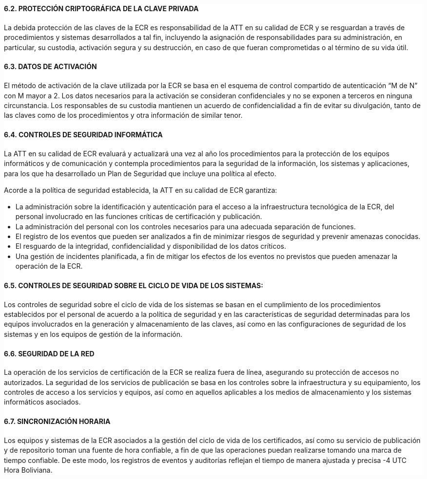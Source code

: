 #### 6.2. PROTECCIÓN CRIPTOGRÁFICA DE LA CLAVE PRIVADA  

La debida protección de las claves de la ECR es responsabilidad de la ATT en su calidad de ECR y se resguardan a través de procedimientos y sistemas desarrollados a tal fin, incluyendo la asignación de responsabilidades para su administración, en particular, su custodia, activación segura y su destrucción, en caso de que fueran comprometidas o al término de su vida útil.  

#### 6.3. DATOS DE ACTIVACIÓN  

El método de activación de la clave utilizada por la ECR se basa en el esquema de control compartido de autenticación “M de N” con M mayor a 2. Los datos necesarios para la activación se consideran confidenciales y no se exponen a terceros en ninguna circunstancia. Los responsables de su custodia mantienen un acuerdo de confidencialidad a fin de evitar su divulgación, tanto de las claves como de los procedimientos y otra información de similar tenor.  

#### 6.4. CONTROLES DE SEGURIDAD INFORMÁTICA  

La ATT en su calidad de ECR evaluará y actualizará una vez al año los procedimientos para la protección de los equipos informáticos y de comunicación y contempla procedimientos para la seguridad de la información, los sistemas y aplicaciones, para los que ha desarrollado un Plan de Seguridad que incluye una política al efecto.  

Acorde a la política de seguridad establecida, la ATT en su calidad de ECR garantiza:  

- La administración sobre la identificación y autenticación para el acceso a la infraestructura tecnológica de la ECR, del personal involucrado en las funciones críticas de certificación y publicación.  
- La administración del personal con los controles necesarios para una adecuada separación de funciones.  
- El registro de los eventos que pueden ser analizados a fin de minimizar riesgos de seguridad y prevenir amenazas conocidas.  
- El resguardo de la integridad, confidencialidad y disponibilidad de los datos críticos.  
- Una gestión de incidentes planificada, a fin de mitigar los efectos de los eventos no previstos que pueden amenazar la operación de la ECR.  

#### 6.5. CONTROLES DE SEGURIDAD SOBRE EL CICLO DE VIDA DE LOS SISTEMAS:  

Los controles de seguridad sobre el ciclo de vida de los sistemas se basan en el cumplimiento de los procedimientos establecidos por el personal de acuerdo a la política de seguridad y en las características de seguridad determinadas para los equipos involucrados en la generación y almacenamiento de las claves, así como en las configuraciones de seguridad de los sistemas y en los equipos de gestión de la información.  

#### 6.6. SEGURIDAD DE LA RED  

La operación de los servicios de certificación de la ECR se realiza fuera de línea, asegurando su protección de accesos no autorizados. La seguridad de los servicios de publicación se basa en los controles sobre la infraestructura y su equipamiento, los controles de acceso a los servicios y equipos, así como en aquellos aplicables a los medios de almacenamiento y los sistemas informáticos asociados.  

#### 6.7. SINCRONIZACIÓN HORARIA  

Los equipos y sistemas de la ECR asociados a la gestión del ciclo de vida de los certificados, así como su servicio de publicación y de repositorio toman una fuente de hora confiable, a fin de que las operaciones puedan realizarse tomando una marca de tiempo confiable. De este modo, los registros de eventos y auditorías reflejan el tiempo de manera ajustada y precisa -4 UTC Hora Boliviana.  
